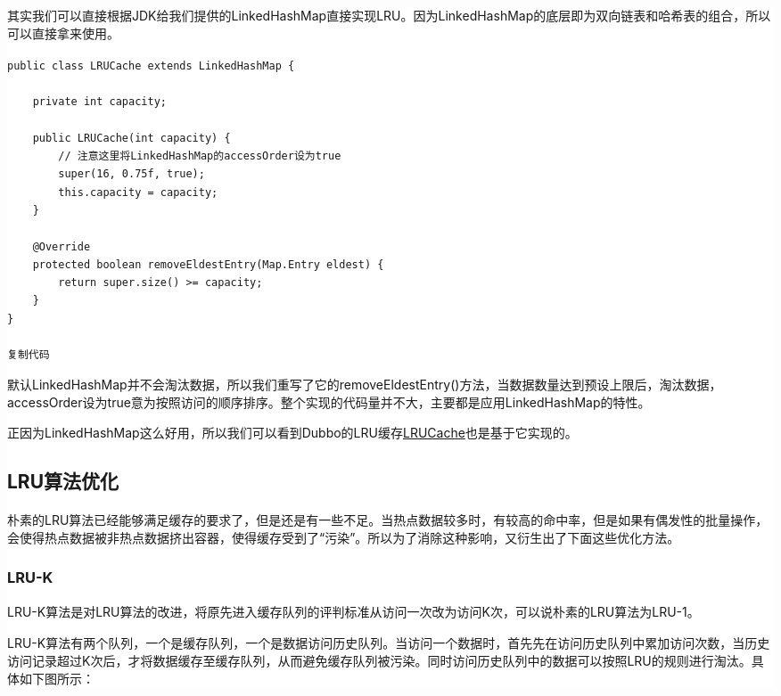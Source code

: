 其实我们可以直接根据JDK给我们提供的LinkedHashMap直接实现LRU。因为LinkedHashMap的底层即为双向链表和哈希表的组合，所以可以直接拿来使用。

```
public class LRUCache extends LinkedHashMap {

    private int capacity;

    public LRUCache(int capacity) {
        // 注意这里将LinkedHashMap的accessOrder设为true
        super(16, 0.75f, true);
        this.capacity = capacity;
    }

    @Override
    protected boolean removeEldestEntry(Map.Entry eldest) {
        return super.size() >= capacity;
    }
}

复制代码
```

默认LinkedHashMap并不会淘汰数据，所以我们重写了它的removeEldestEntry()方法，当数据数量达到预设上限后，淘汰数据，accessOrder设为true意为按照访问的顺序排序。整个实现的代码量并不大，主要都是应用LinkedHashMap的特性。

正因为LinkedHashMap这么好用，所以我们可以看到Dubbo的LRU缓存[LRUCache](https://link.juejin.cn?target=https%3A%2F%2Fgithub.com%2Fapache%2Fdubbo%2Fblob%2F7a48fac84b14ac6a21c1bdfc5958705dd8dda84d%2Fdubbo-common%2Fsrc%2Fmain%2Fjava%2Forg%2Fapache%2Fdubbo%2Fcommon%2Futils%2FLRUCache.java%23L23)也是基于它实现的。

## LRU算法优化

朴素的LRU算法已经能够满足缓存的要求了，但是还是有一些不足。当热点数据较多时，有较高的命中率，但是如果有偶发性的批量操作，会使得热点数据被非热点数据挤出容器，使得缓存受到了“污染”。所以为了消除这种影响，又衍生出了下面这些优化方法。

### LRU-K

LRU-K算法是对LRU算法的改进，将原先进入缓存队列的评判标准从访问一次改为访问K次，可以说朴素的LRU算法为LRU-1。

LRU-K算法有两个队列，一个是缓存队列，一个是数据访问历史队列。当访问一个数据时，首先先在访问历史队列中累加访问次数，当历史访问记录超过K次后，才将数据缓存至缓存队列，从而避免缓存队列被污染。同时访问历史队列中的数据可以按照LRU的规则进行淘汰。具体如下图所示：
